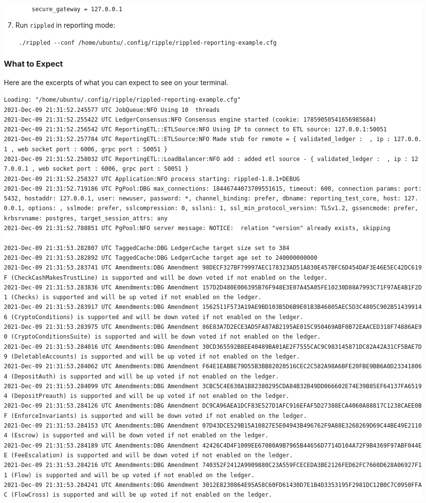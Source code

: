             secure_gateway = 127.0.0.1

7. Run `rippled` in reporting mode:

        ./rippled --conf /home/ubuntu/.config/ripple/rippled-reporting-example.cfg


### What to Expect

Here are the excerpts of what you can expect to see on your terminal.

```text
Loading: "/home/ubuntu/.config/ripple/rippled-reporting-example.cfg"
2021-Dec-09 21:31:52.245577 UTC JobQueue:NFO Using 10  threads
2021-Dec-09 21:31:52.255422 UTC LedgerConsensus:NFO Consensus engine started (cookie: 17859050541656985684)
2021-Dec-09 21:31:52.256542 UTC ReportingETL::ETLSource:NFO Using IP to connect to ETL source: 127.0.0.1:50051
2021-Dec-09 21:31:52.257784 UTC ReportingETL::ETLSource:NFO Made stub for remote = { validated_ledger :  , ip : 127.0.0.1 , web socket port : 6006, grpc port : 50051 }
2021-Dec-09 21:31:52.258032 UTC ReportingETL::LoadBalancer:NFO add : added etl source - { validated_ledger :  , ip : 127.0.0.1 , web socket port : 6006, grpc port : 50051 }
2021-Dec-09 21:31:52.258327 UTC Application:NFO process starting: rippled-1.8.1+DEBUG
2021-Dec-09 21:31:52.719186 UTC PgPool:DBG max_connections: 18446744073709551615, timeout: 600, connection params: port: 5432, hostaddr: 127.0.0.1, user: newuser, password: *, channel_binding: prefer, dbname: reporting_test_core, host: 127.0.0.1, options: , sslmode: prefer, sslcompression: 0, sslsni: 1, ssl_min_protocol_version: TLSv1.2, gssencmode: prefer, krbsrvname: postgres, target_session_attrs: any
2021-Dec-09 21:31:52.788851 UTC PgPool:NFO server message: NOTICE:  relation "version" already exists, skipping

2021-Dec-09 21:31:53.282807 UTC TaggedCache:DBG LedgerCache target size set to 384
2021-Dec-09 21:31:53.282892 UTC TaggedCache:DBG LedgerCache target age set to 240000000000
2021-Dec-09 21:31:53.283741 UTC Amendments:DBG Amendment 98DECF327BF79997AEC178323AD51A830E457BFC6D454DAF3E46E5EC42DC619F (CheckCashMakesTrustLine) is supported and will be down voted if not enabled on the ledger.
2021-Dec-09 21:31:53.283836 UTC Amendments:DBG Amendment 157D2D480E006395B76F948E3E07A45A05FE10230D88A7993C71F97AE4B1F2D1 (Checks) is supported and will be up voted if not enabled on the ledger.
2021-Dec-09 21:31:53.283917 UTC Amendments:DBG Amendment 1562511F573A19AE9BD103B5D6B9E01B3B46805AEC5D3C4805C902B514399146 (CryptoConditions) is supported and will be down voted if not enabled on the ledger.
2021-Dec-09 21:31:53.283975 UTC Amendments:DBG Amendment 86E83A7D2ECE3AD5FA87AB2195AE015C950469ABF0B72EAACED318F74886AE90 (CryptoConditionsSuite) is supported and will be down voted if not enabled on the ledger.
2021-Dec-09 21:31:53.284016 UTC Amendments:DBG Amendment 30CD365592B8EE40489BA01AE2F7555CAC9C983145871DC82A42A31CF5BAE7D9 (DeletableAccounts) is supported and will be up voted if not enabled on the ledger.
2021-Dec-09 21:31:53.284062 UTC Amendments:DBG Amendment F64E1EABBE79D55B3BB82020516CEC2C582A98A6BFE20FBE9BB6A0D233418064 (DepositAuth) is supported and will be up voted if not enabled on the ledger.
2021-Dec-09 21:31:53.284099 UTC Amendments:DBG Amendment 3CBC5C4E630A1B82380295CDA84B32B49DD066602E74E39B85EF64137FA65194 (DepositPreauth) is supported and will be up voted if not enabled on the ledger.
2021-Dec-09 21:31:53.284126 UTC Amendments:DBG Amendment DC9CA96AEA1DCF83E527D1AFC916EFAF5D27388ECA4060A88817C1238CAEE0BF (EnforceInvariants) is supported and will be down voted if not enabled on the ledger.
2021-Dec-09 21:31:53.284153 UTC Amendments:DBG Amendment 07D43DCE529B15A10827E5E04943B496762F9A88E3268269D69C44BE49E21104 (Escrow) is supported and will be down voted if not enabled on the ledger.
2021-Dec-09 21:31:53.284189 UTC Amendments:DBG Amendment 42426C4D4F1009EE67080A9B7965B44656D7714D104A72F9B4369F97ABF044EE (FeeEscalation) is supported and will be down voted if not enabled on the ledger.
2021-Dec-09 21:31:53.284216 UTC Amendments:DBG Amendment 740352F2412A9909880C23A559FCECEDA3BE2126FED62FC7660D628A06927F11 (Flow) is supported and will be up voted if not enabled on the ledger.
2021-Dec-09 21:31:53.284241 UTC Amendments:DBG Amendment 3012E8230864E95A58C60FD61430D7E1B4D3353195F2981DC12B0C7C0950FFAC (FlowCross) is supported and will be up voted if not enabled on the ledger.
```